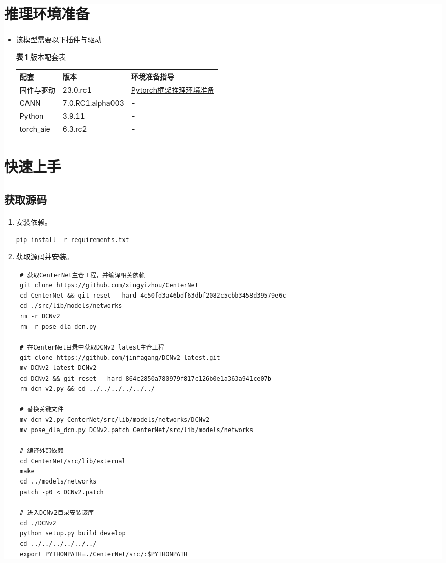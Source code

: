 
# 推理环境准备<a name="ZH-CN_TOPIC_0000001126281702"></a>

- 该模型需要以下插件与驱动   

  **表 1**  版本配套表

  | 配套       | 版本    | 环境准备指导                                                 |
  | ---------- | ------- | ------------------------------------------------------------ |
  | 固件与驱动 | 23.0.rc1  | [Pytorch框架推理环境准备](https://www.hiascend.com/document/detail/zh/ModelZoo/pytorchframework/pies) |
  | CANN       | 7.0.RC1.alpha003 | -                                                    |
  | Python     | 3.9.11   | -                                                            |
  | torch_aie  | 6.3.rc2  | - |



# 快速上手<a name="ZH-CN_TOPIC_0000001126281700"></a>

## 获取源码<a name="section4622531142816"></a>

1. 安装依赖。
   ```
   pip install -r requirements.txt
   ```
   
2. 获取源码并安装。

   ```
    # 获取CenterNet主仓工程，并编译相关依赖
    git clone https://github.com/xingyizhou/CenterNet
    cd CenterNet && git reset --hard 4c50fd3a46bdf63dbf2082c5cbb3458d39579e6c
    cd ./src/lib/models/networks
    rm -r DCNv2
    rm -r pose_dla_dcn.py

    # 在CenterNet目录中获取DCNv2_latest主仓工程
    git clone https://github.com/jinfagang/DCNv2_latest.git
    mv DCNv2_latest DCNv2
    cd DCNv2 && git reset --hard 864c2850a780979f817c126b0e1a363a941ce07b
    rm dcn_v2.py && cd ../../../../../../

    # 替换关键文件
    mv dcn_v2.py CenterNet/src/lib/models/networks/DCNv2
    mv pose_dla_dcn.py DCNv2.patch CenterNet/src/lib/models/networks

    # 编译外部依赖
    cd CenterNet/src/lib/external
    make
    cd ../models/networks
    patch -p0 < DCNv2.patch

    # 进入DCNv2目录安装该库
    cd ./DCNv2
    python setup.py build develop
    cd ../../../../../../
    export PYTHONPATH=./CenterNet/src/:$PYTHONPATH

   ```
